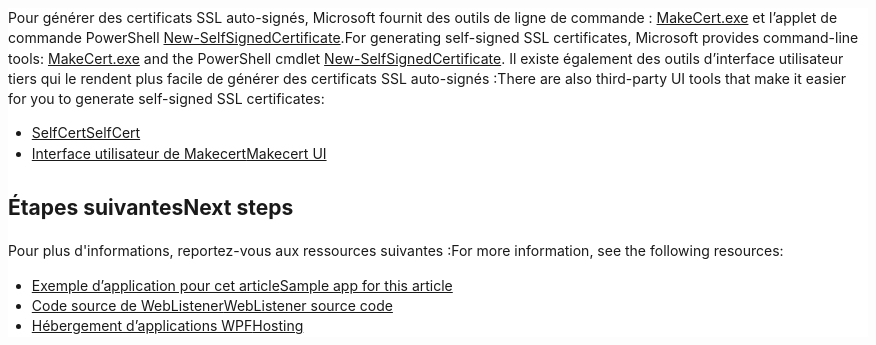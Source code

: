 <span data-ttu-id="cfcf1-189">Pour générer des certificats SSL auto-signés, Microsoft fournit des outils de ligne de commande : [MakeCert.exe](https://msdn.microsoft.com/library/windows/desktop/aa386968) et l’applet de commande PowerShell [New-SelfSignedCertificate](https://technet.microsoft.com/itpro/powershell/windows/pki/new-selfsignedcertificate).</span><span class="sxs-lookup"><span data-stu-id="cfcf1-189">For generating self-signed SSL certificates, Microsoft provides command-line tools: [MakeCert.exe](https://msdn.microsoft.com/library/windows/desktop/aa386968) and the PowerShell cmdlet [New-SelfSignedCertificate](https://technet.microsoft.com/itpro/powershell/windows/pki/new-selfsignedcertificate).</span></span> <span data-ttu-id="cfcf1-190">Il existe également des outils d’interface utilisateur tiers qui le rendent plus facile de générer des certificats SSL auto-signés :</span><span class="sxs-lookup"><span data-stu-id="cfcf1-190">There are also third-party UI tools that make it easier for you to generate self-signed SSL certificates:</span></span>

* [<span data-ttu-id="cfcf1-191">SelfCert</span><span class="sxs-lookup"><span data-stu-id="cfcf1-191">SelfCert</span></span>](https://www.pluralsight.com/blog/software-development/selfcert-create-a-self-signed-certificate-interactively-gui-or-programmatically-in-net)
* [<span data-ttu-id="cfcf1-192">Interface utilisateur de Makecert</span><span class="sxs-lookup"><span data-stu-id="cfcf1-192">Makecert UI</span></span>](http://makecertui.codeplex.com/)

## <a name="next-steps"></a><span data-ttu-id="cfcf1-193">Étapes suivantes</span><span class="sxs-lookup"><span data-stu-id="cfcf1-193">Next steps</span></span>

<span data-ttu-id="cfcf1-194">Pour plus d'informations, reportez-vous aux ressources suivantes :</span><span class="sxs-lookup"><span data-stu-id="cfcf1-194">For more information, see the following resources:</span></span>

* [<span data-ttu-id="cfcf1-195">Exemple d’application pour cet article</span><span class="sxs-lookup"><span data-stu-id="cfcf1-195">Sample app for this article</span></span>](https://github.com/aspnet/Docs/tree/master/aspnetcore/fundamentals/servers/weblistener/sample)
* [<span data-ttu-id="cfcf1-196">Code source de WebListener</span><span class="sxs-lookup"><span data-stu-id="cfcf1-196">WebListener source code</span></span>](https://github.com/aspnet/HttpSysServer/)
* [<span data-ttu-id="cfcf1-197">Hébergement d’applications WPF</span><span class="sxs-lookup"><span data-stu-id="cfcf1-197">Hosting</span></span>](../hosting.md)
